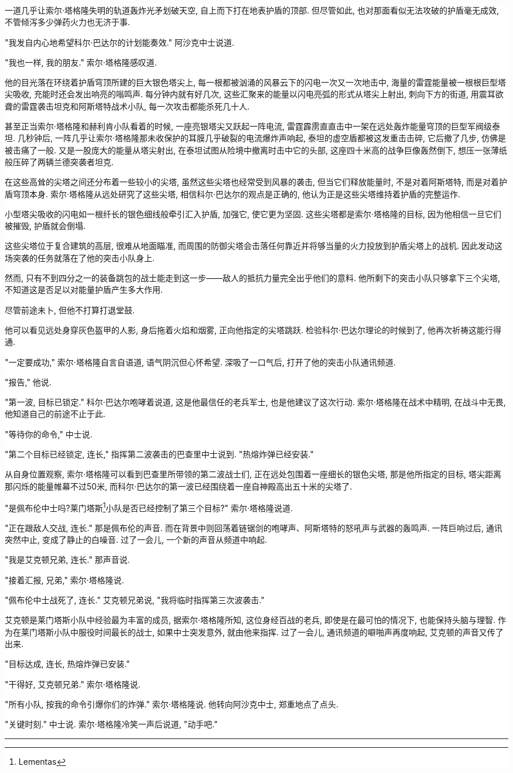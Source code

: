一道几乎让索尔·塔格隆失明的轨道轰炸光矛划破天空, 自上而下打在地表护盾的顶部. 但尽管如此, 也对那面看似无法攻破的护盾毫无成效, 不管倾泻多少弹药火力也无济于事.

"我发自内心地希望科尔·巴达尔的计划能奏效." 阿沙克中士说道.

"我也一样, 我的朋友." 索尔·塔格隆感叹道.

他的目光落在环绕着护盾穹顶所建的巨大银色塔尖上, 每一根都被汹涌的风暴云下的闪电一次又一次地击中, 海量的雷霆能量被一根根巨型塔尖吸收, 充能时还会发出响亮的嗡鸣声. 每分钟内就有好几次, 这些汇聚来的能量以闪电亮弧的形式从塔尖上射出, 刺向下方的街道, 用震耳欲聋的雷霆袭击坦克和阿斯塔特战术小队, 每一次攻击都能杀死几十人.

甚至正当索尔·塔格隆和赫利肯小队看着的时候, 一座亮银塔尖又跃起一阵电流, 雷霆霹雳直直击中一架在远处轰炸能量穹顶的巨型军阀级泰坦. 几秒钟后, 一阵几乎让索尔·塔格隆那未收保护的耳膜几乎破裂的电流爆炸声响起, 泰坦的虚空盾都被这发重击击碎, 它后撤了几步, 仿佛是被击痛了一般. 又是一股庞大的能量从塔尖射出, 在泰坦试图从险境中撤离时击中它的头部, 这座四十米高的战争巨像轰然倒下, 想压一张薄纸般压碎了两辆兰德突袭者坦克.

在这些高耸的尖塔之间还分布着一些较小的尖塔, 虽然这些尖塔也经常受到风暴的袭击, 但当它们释放能量时, 不是对着阿斯塔特, 而是对着护盾穹顶本身. 索尔·塔格隆从远处研究了这些尖塔, 相信科尔·巴达尔的观点是正确的, 他认为正是这些尖塔维持着护盾的完整运作.

小型塔尖吸收的闪电如一根纤长的银色细线般牵引汇入护盾, 加强它, 使它更为坚固. 这些尖塔都是索尔·塔格隆的目标, 因为他相信一旦它们被摧毁, 护盾就会倒塌.

这些尖塔位于复合建筑的高层, 很难从地面瞄准, 而周围的防御尖塔会击落任何靠近并将够当量的火力投放到护盾尖塔上的战机. 因此发动这场突袭的任务就落在了他的突击小队身上.

然而, 只有不到四分之一的装备跳包的战士能走到这一步——敌人的抵抗力量完全出乎他们的意料. 他所剩下的突击小队只够拿下三个尖塔, 不知道这是否足以对能量护盾产生多大作用.

尽管前途未卜, 但他不打算打退堂鼓.

他可以看见远处身穿灰色盔甲的人影, 身后拖着火焰和烟雾, 正向他指定的尖塔跳跃. 检验科尔·巴达尔理论的时候到了, 他再次祈祷这能行得通.

"一定要成功," 索尔·塔格隆自言自语道, 语气阴沉但心怀希望. 深吸了一口气后, 打开了他的突击小队通讯频道.

"报告," 他说.

"第一波, 目标已锁定." 科尔·巴达尔咆哮着说道, 这是他最信任的老兵军士, 也是他建议了这次行动. 索尔·塔格隆在战术中精明, 在战斗中无畏, 他知道自己的前途不止于此.

"等待你的命令," 中士说.

"第二个目标已经锁定, 连长," 指挥第二波袭击的巴查里中士说到. "热熔炸弹已经安装."

从自身位置观察, 索尔·塔格隆可以看到巴查里所带领的第二波战士们, 正在远处包围着一座细长的银色尖塔, 那是他所指定的目标, 塔尖距离那闪烁的能量帷幕不过50米, 而科尔·巴达尔的第一波已经围绕着一座自神殿高出五十米的尖塔了.

"是佩布伦中士吗?莱门塔斯[^2]小队是否已经控制了第三个目标?" 索尔·塔格隆说道.

"正在跟敌人交战, 连长." 那是佩布伦的声音. 而在背景中则回荡着链锯剑的咆哮声、阿斯塔特的怒吼声与武器的轰鸣声. 一阵巨响过后, 通讯突然中止, 变成了静止的白噪音. 过了一会儿, 一个新的声音从频道中响起.

"我是艾克顿兄弟, 连长." 那声音说.

"接着汇报, 兄弟," 索尔·塔格隆说.

"佩布伦中士战死了, 连长." 艾克顿兄弟说, "我将临时指挥第三次波袭击."

艾克顿是莱门塔斯小队中经验最为丰富的成员, 据索尔·塔格隆所知, 这位身经百战的老兵, 即使是在最可怕的情况下, 也能保持头脑与理智. 作为在莱门塔斯小队中服役时间最长的战士, 如果中士突发意外, 就由他来指挥. 过了一会儿, 通讯频道的噼啪声再度响起, 艾克顿的声音又传了出来.

"目标达成, 连长, 热熔炸弹已安装."

"干得好, 艾克顿兄弟." 索尔·塔格隆说.

"所有小队, 按我的命令引爆你们的炸弹." 索尔·塔格隆说. 他转向阿沙克中士, 郑重地点了点头.

"关键时刻." 中士说. 索尔·塔格隆冷笑一声后说道, "动手吧."

--------


[^1]: 世界要是那么硬也不至于被白金一拳打碎了
[^2]: Lementas
[^3]: warmonger, 索尔在泰拉之战中身受重伤, 被埋进混沌无畏, 从此得名"战争狂徒". 他是少有的能保有部分理智的混沌无畏, 但也会经常在战斗至激烈时回想起泰拉围城. 他在Boros主星战役时试图击杀不朽者, 太空死灵领主以一次殉爆终结了他罪恶的一生.